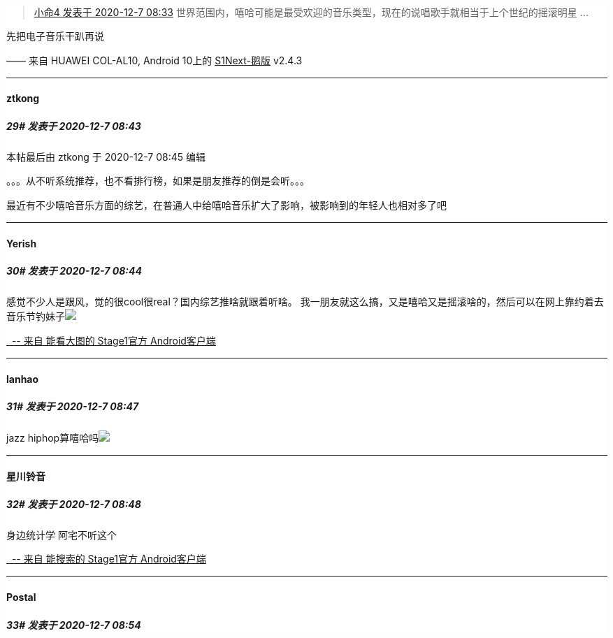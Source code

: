 
<blockquote><a href="httphttps://bbs.saraba1st.com/2b/forum.php?mod=redirect&amp;goto=findpost&amp;pid=49635330&amp;ptid=1976094" target="_blank">小命4 发表于 2020-12-7 08:33</a>
世界范围内，嘻哈可能是最受欢迎的音乐类型，现在的说唱歌手就相当于上个世纪的摇滚明星 ...</blockquote>
先把电子音乐干趴再说

—— 来自 HUAWEI COL-AL10, Android 10上的 [S1Next-鹅版](https://github.com/ykrank/S1-Next/releases) v2.4.3


-----

####  ztkong  
##### 29#       发表于 2020-12-7 08:43


 本帖最后由 ztkong 于 2020-12-7 08:45 编辑 

。。。从不听系统推荐，也不看排行榜，如果是朋友推荐的倒是会听。。。

最近有不少嘻哈音乐方面的综艺，在普通人中给嘻哈音乐扩大了影响，被影响到的年轻人也相对多了吧


-----

####  Yerish  
##### 30#       发表于 2020-12-7 08:44


感觉不少人是跟风，觉的很cool很real？国内综艺推啥就跟着听啥。
我一朋友就这么搞，又是嘻哈又是摇滚啥的，然后可以在网上靠约着去音乐节钓妹子<img src="https://static.saraba1st.com/image/smiley/face2017/067.png" referrerpolicy="no-referrer">

[  -- 来自 能看大图的 Stage1官方 Android客户端](https://www.coolapk.com/apk/140634)


-----

####  lanhao  
##### 31#       发表于 2020-12-7 08:47


jazz hiphop算嘻哈吗<img src="https://static.saraba1st.com/image/smiley/face2017/033.png" referrerpolicy="no-referrer">


-----

####  星川铃音  
##### 32#       发表于 2020-12-7 08:48


身边统计学 阿宅不听这个

[  -- 来自 能搜索的 Stage1官方 Android客户端](https://www.coolapk.com/apk/140634)


-----

####  Postal  
##### 33#       发表于 2020-12-7 08:54

